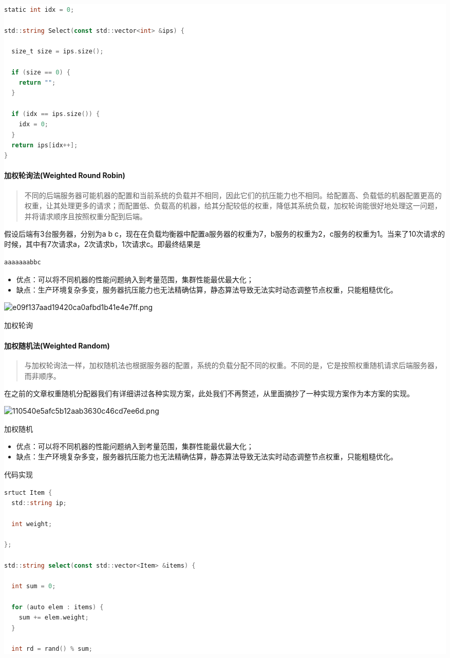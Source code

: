 ```go
static int idx = 0;

std::string Select(const std::vector<int> &ips) {
    
  size_t size = ips.size();

  if (size == 0) {
    return "";
  }

  if (idx == ips.size()) {
    idx = 0;
  }
  return ips[idx++];
}
```

#### 加权轮询法(Weighted Round Robin)

> 不同的后端服务器可能机器的配置和当前系统的负载并不相同，因此它们的抗压能力也不相同。给配置高、负载低的机器配置更高的权重，让其处理更多的请求；而配置低、负载高的机器，给其分配较低的权重，降低其系统负载，加权轮询能很好地处理这一问题，并将请求顺序且按照权重分配到后端。

假设后端有3台服务器，分别为a b c，现在在负载均衡器中配置a服务器的权重为7，b服务的权重为2，c服务的权重为1。当来了10次请求的时候，其中有7次请求a，2次请求b，1次请求c。即最终结果是

```go
aaaaaaabbc
```

- 优点：可以将不同机器的性能问题纳入到考量范围，集群性能最优最大化；
- 缺点：生产环境复杂多变，服务器抗压能力也无法精确估算，静态算法导致无法实时动态调整节点权重，只能粗糙优化。

![e09f137aad19420ca0afbd1b41e4e7ff.png](https://img-blog.csdnimg.cn/img_convert/e09f137aad19420ca0afbd1b41e4e7ff.png)

加权轮询

#### 加权随机法(Weighted Random)

> 与加权轮询法一样，加权随机法也根据服务器的配置，系统的负载分配不同的权重。不同的是，它是按照权重随机请求后端服务器，而非顺序。

在之前的文章权重随机分配器我们有详细讲过各种实现方案，此处我们不再赘述，从里面摘抄了一种实现方案作为本方案的实现。

![110540e5afc5b12aab3630c46cd7ee6d.png](https://img-blog.csdnimg.cn/img_convert/110540e5afc5b12aab3630c46cd7ee6d.png)

加权随机

- 优点：可以将不同机器的性能问题纳入到考量范围，集群性能最优最大化；
- 缺点：生产环境复杂多变，服务器抗压能力也无法精确估算，静态算法导致无法实时动态调整节点权重，只能粗糙优化。

代码实现

```go
srtuct Item {
  std::string ip;

  int weight;

};

std::string select(const std::vector<Item> &items) {

  int sum = 0;

  for (auto elem : items) {
    sum += elem.weight;
  }

  int rd = rand() % sum;

```